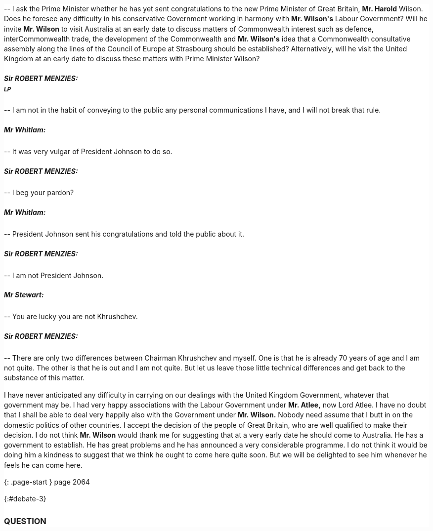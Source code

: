 -- I ask the Prime Minister whether he has yet sent congratulations to the new Prime Minister of Great Britain,  **Mr. Harold**  Wilson. Does he foresee any difficulty in his conservative Government working in harmony with  **Mr. Wilson's**  Labour Government? Will he invite  **Mr. Wilson**  to visit Australia at an early date to discuss matters of Commonwealth interest such as defence, interCommonwealth trade, the development of the Commonwealth and  **Mr. Wilson's**  idea that a Commonwealth consultative assembly along the lines of the Council of Europe at Strasbourg should be established? Alternatively, will he visit the United Kingdom at an early date to discuss these matters with Prime Minister Wilson? 

##### Sir ROBERT MENZIES:<br><small class="text-muted">LP</small>

-- I am not in the habit of conveying to the public any personal communications I have, and I will not break that rule. 

##### Mr Whitlam:

--  It was very vulgar of President Johnson to do so. 

##### Sir ROBERT MENZIES:

-- I beg your pardon? 

##### Mr Whitlam:

--  President Johnson sent his congratulations and told the public about it. 

##### Sir ROBERT MENZIES:

--  I am not President Johnson. 

##### Mr Stewart:

--  You are lucky you are not Khrushchev. 

##### Sir ROBERT MENZIES:

-- There are only two differences between Chairman Khrushchev and myself. One is that he is already 70 years of age and I am not quite. The other is that he is out and I am not quite. But let us leave those little technical differences and get back to the substance of this matter. 

I have never anticipated any difficulty in carrying on our dealings with the United Kingdom Government, whatever that government may be. I had very happy associations with the Labour Government under  **Mr. Atlee,**  now Lord Atlee. I have no doubt that I shall be able to deal very happily also with the Government under  **Mr. Wilson.**  Nobody need assume that I butt in on the domestic politics of other countries. I accept the decision of the people of Great Britain, who are well qualified to make their decision. I do not think  **Mr. Wilson**  would thank me for suggesting that at a very early date he should come to Australia. He has a government to establish. He has great problems and he has announced a very considerable programme. I do not think it would be doing him a kindness to suggest that we think he ought to come here quite soon. But we will be delighted to see him whenever he feels he can come here. 

{: .page-start }
page 2064

{:#debate-3}
### QUESTION
